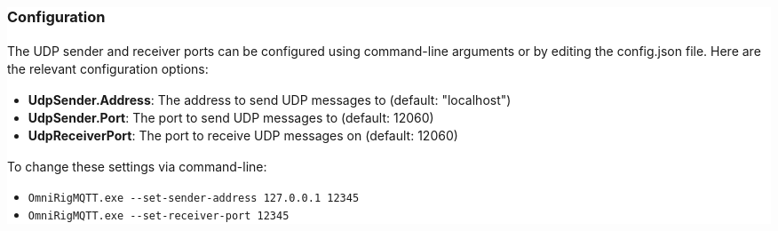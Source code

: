 ### Configuration

The UDP sender and receiver ports can be configured using command-line arguments or by editing the config.json file.
Here are the relevant configuration options:

- **UdpSender.Address**: The address to send UDP messages to (default: "localhost")
- **UdpSender.Port**: The port to send UDP messages to (default: 12060)
- **UdpReceiverPort**: The port to receive UDP messages on (default: 12060)

To change these settings via command-line:

* `OmniRigMQTT.exe --set-sender-address 127.0.0.1 12345`
* `OmniRigMQTT.exe --set-receiver-port 12345`